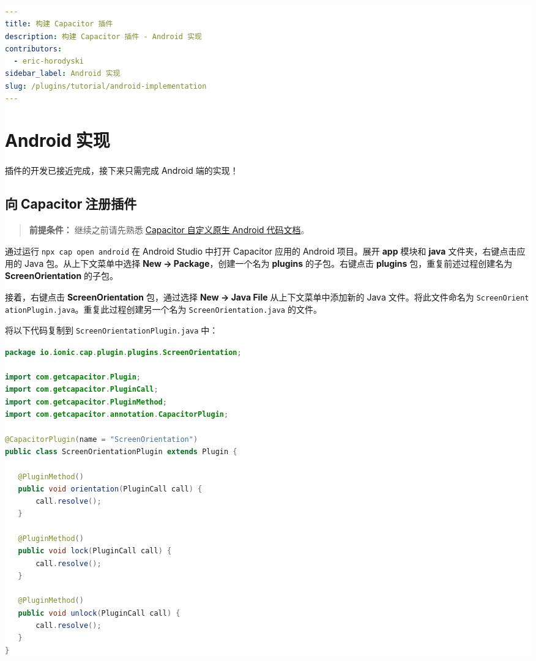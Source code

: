```yaml
---  
title: 构建 Capacitor 插件  
description: 构建 Capacitor 插件 - Android 实现  
contributors:  
  - eric-horodyski  
sidebar_label: Android 实现  
slug: /plugins/tutorial/android-implementation  
---
```


# Android 实现

插件的开发已接近完成，接下来只需完成 Android 端的实现！

## 向 Capacitor 注册插件

> **前提条件：** 继续之前请先熟悉 <a href="https://capacitorjs.com/docs/android/custom-code" target="_blank">Capacitor 自定义原生 Android 代码文档</a>。

通过运行 `npx cap open android` 在 Android Studio 中打开 Capacitor 应用的 Android 项目。展开 **app** 模块和 **java** 文件夹，右键点击应用的 Java 包。从上下文菜单中选择 **New -> Package**，创建一个名为 **plugins** 的子包。右键点击 **plugins** 包，重复前述过程创建名为 **ScreenOrientation** 的子包。

接着，右键点击 **ScreenOrientation** 包，通过选择 **New -> Java File** 从上下文菜单中添加新的 Java 文件。将此文件命名为 `ScreenOrientationPlugin.java`。重复此过程创建另一个名为 `ScreenOrientation.java` 的文件。

将以下代码复制到 `ScreenOrientationPlugin.java` 中：

```java
package io.ionic.cap.plugin.plugins.ScreenOrientation;

import com.getcapacitor.Plugin;
import com.getcapacitor.PluginCall;
import com.getcapacitor.PluginMethod;
import com.getcapacitor.annotation.CapacitorPlugin;

@CapacitorPlugin(name = "ScreenOrientation")
public class ScreenOrientationPlugin extends Plugin {

   @PluginMethod()
   public void orientation(PluginCall call) {
       call.resolve();
   }

   @PluginMethod()
   public void lock(PluginCall call) {
       call.resolve();
   }

   @PluginMethod()
   public void unlock(PluginCall call) {
       call.resolve();
   }
}
```
